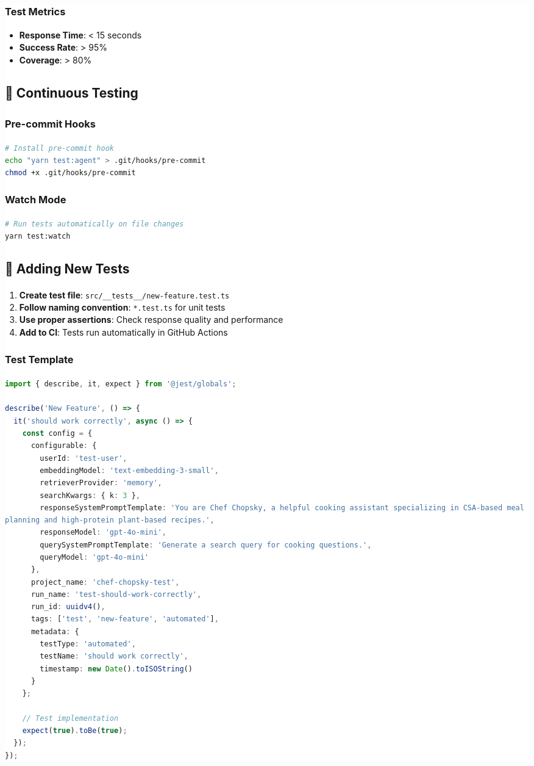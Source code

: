 ### Test Metrics
- **Response Time**: < 15 seconds
- **Success Rate**: > 95%
- **Coverage**: > 80%

## 🔄 Continuous Testing

### Pre-commit Hooks
```bash
# Install pre-commit hook
echo "yarn test:agent" > .git/hooks/pre-commit
chmod +x .git/hooks/pre-commit
```

### Watch Mode
```bash
# Run tests automatically on file changes
yarn test:watch
```

## 📝 Adding New Tests

1. **Create test file**: `src/__tests__/new-feature.test.ts`
2. **Follow naming convention**: `*.test.ts` for unit tests
3. **Use proper assertions**: Check response quality and performance
4. **Add to CI**: Tests run automatically in GitHub Actions

### Test Template
```typescript
import { describe, it, expect } from '@jest/globals';

describe('New Feature', () => {
  it('should work correctly', async () => {
    const config = {
      configurable: {
        userId: 'test-user',
        embeddingModel: 'text-embedding-3-small',
        retrieverProvider: 'memory',
        searchKwargs: { k: 3 },
        responseSystemPromptTemplate: 'You are Chef Chopsky, a helpful cooking assistant specializing in CSA-based meal planning and high-protein plant-based recipes.',
        responseModel: 'gpt-4o-mini',
        querySystemPromptTemplate: 'Generate a search query for cooking questions.',
        queryModel: 'gpt-4o-mini'
      },
      project_name: 'chef-chopsky-test',
      run_name: 'test-should-work-correctly',
      run_id: uuidv4(),
      tags: ['test', 'new-feature', 'automated'],
      metadata: {
        testType: 'automated',
        testName: 'should work correctly',
        timestamp: new Date().toISOString()
      }
    };
    
    // Test implementation
    expect(true).toBe(true);
  });
});
```
